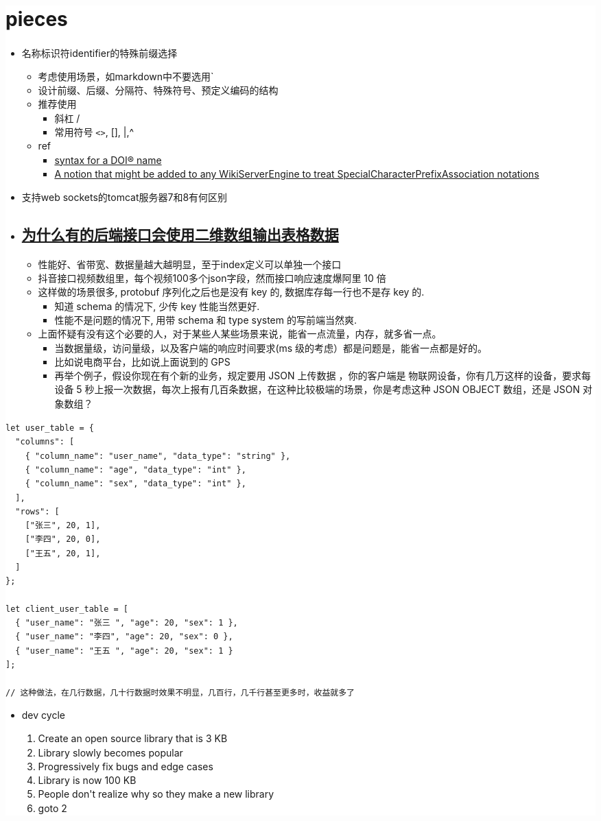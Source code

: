# pieces

- 名称标识符identifier的特殊前缀选择
  - 考虑使用场景，如markdown中不要选用`
  - 设计前缀、后缀、分隔符、特殊符号、预定义编码的结构
  - 推荐使用
    - 斜杠 /
    - 常用符号 `<>`, [], \|\,^
  - ref
    - [syntax for a DOI® name](https://www.doi.org/doi_handbook/2_Numbering.html)
    - [A notion that might be added to any WikiServerEngine to treat SpecialCharacterPrefixAssociation notations](https://wiki.c2.com/?SpecialCharacterPrefixAssociation)

- 支持web sockets的tomcat服务器7和8有何区别

- ## [为什么有的后端接口会使用二维数组输出表格数据](https://www.v2ex.com/t/720241)
  - 性能好、省带宽、数据量越大越明显，至于index定义可以单独一个接口
  - 抖音接口视频数组里，每个视频100多个json字段，然而接口响应速度爆阿里 10 倍
  - 这样做的场景很多, protobuf 序列化之后也是没有 key 的, 数据库存每一行也不是存 key 的.
    - 知道 schema 的情况下, 少传 key 性能当然更好.
    - 性能不是问题的情况下, 用带 schema 和 type system 的写前端当然爽.
  - 上面怀疑有没有这个必要的人，对于某些人某些场景来说，能省一点流量，内存，就多省一点。
    - 当数据量级，访问量级，以及客户端的响应时间要求(ms 级的考虑）都是问题是，能省一点都是好的。
    - 比如说电商平台，比如说上面说到的 GPS
    - 再举个例子，假设你现在有个新的业务，规定要用 JSON 上传数据 ，你的客户端是 物联网设备，你有几万这样的设备，要求每设备 5 秒上报一次数据，每次上报有几百条数据，在这种比较极端的场景，你是考虑这种 JSON OBJECT 数组，还是 JSON 对象数组？

``` JS
let user_table = {
  "columns": [
    { "column_name": "user_name", "data_type": "string" },
    { "column_name": "age", "data_type": "int" },
    { "column_name": "sex", "data_type": "int" },
  ],
  "rows": [
    ["张三", 20, 1],
    ["李四", 20, 0],
    ["王五", 20, 1],
  ]
};

let client_user_table = [
  { "user_name": "张三 ", "age": 20, "sex": 1 },
  { "user_name": "李四", "age": 20, "sex": 0 },
  { "user_name": "王五 ", "age": 20, "sex": 1 }
];

// 这种做法，在几行数据，几十行数据时效果不明显，几百行，几千行甚至更多时，收益就多了
```

- dev cycle

  1) Create an open source library that is 3 KB
  2) Library slowly becomes popular
  3) Progressively fix bugs and edge cases
  4) Library is now 100 KB
  5) People don't realize why so they make a new library
  6) goto 2
